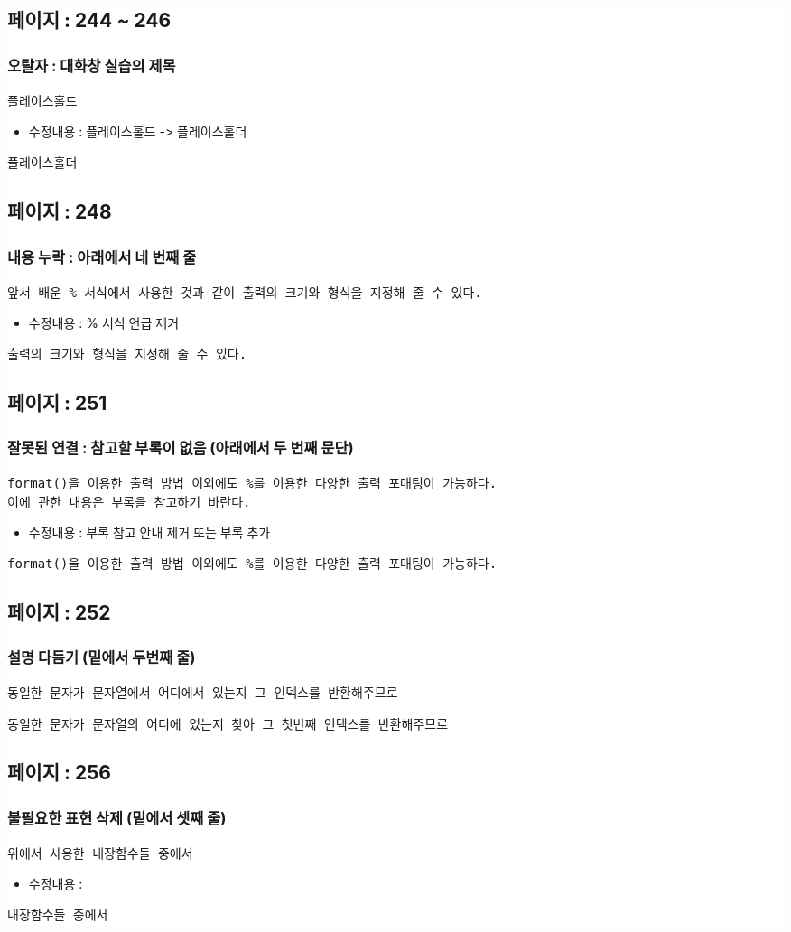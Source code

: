 ## 페이지 : 244 ~ 246
### 오탈자 : 대화창 실습의 제목
<pre>
플레이스홀드
</pre>
* 수정내용 : 플레이스홀드 -> 플레이스홀더
<pre>
플레이스홀더
</pre>

## 페이지 : 248
### 내용 누락 : 아래에서 네 번째 줄
<pre>
앞서 배운 % 서식에서 사용한 것과 같이 출력의 크기와 형식을 지정해 줄 수 있다.
</pre>
* 수정내용 : % 서식 언급 제거
<pre>
출력의 크기와 형식을 지정해 줄 수 있다.
</pre>

## 페이지 : 251
### 잘못된 연결 : 참고할 부록이 없음 (아래에서 두 번째 문단)
<pre>
format()을 이용한 출력 방법 이외에도 %를 이용한 다양한 출력 포매팅이 가능하다.
이에 관한 내용은 부록을 참고하기 바란다.
</pre>
* 수정내용 : 부록 참고 안내 제거 또는 부록 추가
<pre>
format()을 이용한 출력 방법 이외에도 %를 이용한 다양한 출력 포매팅이 가능하다.
</pre>

## 페이지 : 252
### 설명 다듬기 (밑에서 두번째 줄)
<pre>
동일한 문자가 문자열에서 어디에서 있는지 그 인덱스를 반환해주므로
</pre>
<pre>
동일한 문자가 문자열의 어디에 있는지 찾아 그 첫번째 인덱스를 반환해주므로
</pre>


## 페이지 : 256
### 불필요한 표현 삭제 (밑에서 셋째 줄)
<pre>
위에서 사용한 내장함수들 중에서
</pre>
* 수정내용 : 
<pre>
내장함수들 중에서
</pre>
